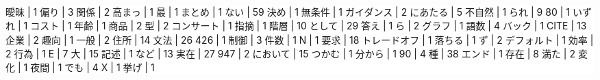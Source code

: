 曖昧 | 1
偏り | 3
関係 | 2
高まっ | 1
最 | 1
まとめ | 1
ない | 59
決め | 1
無条件 | 1
ガイダンス | 2
にあたる | 5
不自然 | 1
られ | 9
80 | 1
いずれ | 1
コスト | 1
年齢 | 1
商品 | 2
型 | 2
コンサート | 1
指摘 | 1
階層 | 10
として | 29
答え | 1
ら | 2
グラフ | 1
語数 | 4
バック | 1
CITE | 13
企業 | 2
趣向 | 1
一般 | 2
住所 | 14
文法 | 26
426 | 1
制御 | 3
件数 | 1
N | 1
要求 | 18
トレードオフ | 1
落ちる | 1
ず | 2
デフォルト | 1
効率 | 2
行為 | 1
E | 7
大 | 15
記述 | 1
など | 13
実在 | 27
947 | 2
において | 15
つかむ | 1
分から | 1
90 | 4
種 | 38
エンド | 1
存在 | 8
満た | 2
変化 | 1
夜間 | 1
でも | 4
X | 1
挙げ | 1